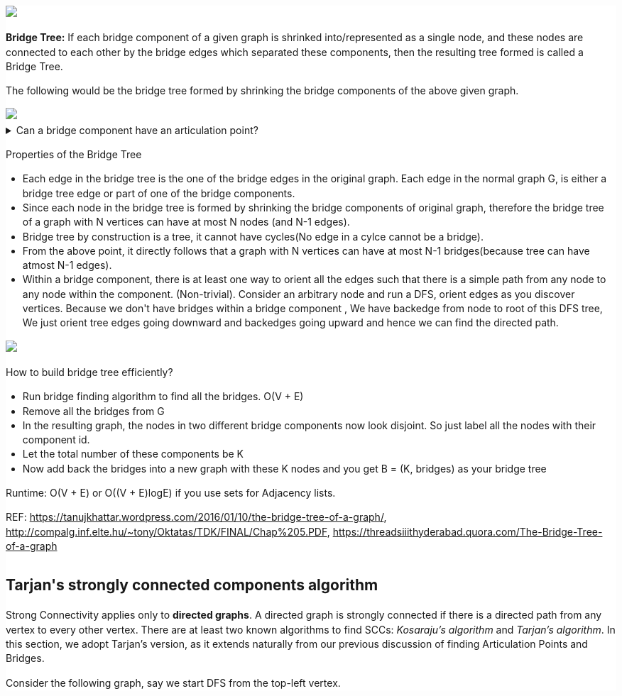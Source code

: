 <img src="images/Articulation_points_bridges_5.jpeg"  width="500">

**Bridge Tree:** If each bridge component of a given graph is shrinked into/represented as a single node, and these nodes are connected to each other by the bridge edges which separated these components, then the resulting tree formed is called a Bridge Tree. 

The following would be the bridge tree formed by shrinking the bridge components of the above given graph.

<img src="images/Articulation_points_bridges_6.jpeg"  width="500">

<details><summary>Can a bridge component have an articulation point? </summary></details>

Properties of the Bridge Tree
* Each edge in the bridge tree is the one of the bridge edges in the original graph. Each edge in the normal graph G, is either a bridge tree edge or part of one of the bridge components.
* Since each node in the bridge tree is formed by shrinking the bridge components of original graph, therefore the bridge tree of a graph with N vertices can have at most N nodes (and N-1 edges).
* Bridge tree by construction is a tree, it cannot have cycles(No edge in a cylce cannot be a bridge).
* From the above point, it directly follows that a graph with N vertices can have at most N-1 bridges(because tree can have atmost N-1 edges).
* Within a bridge component, there is at least one way to orient all the edges such that there is a simple path from any node to any node within the component. (Non-trivial). Consider an arbitrary node and run a DFS, orient edges as you discover vertices. Because we don't have bridges within a bridge component , We have backedge from node to root of this DFS tree, We just orient tree edges going downward and backedges going upward and hence we can find the directed path.

![](images/bridgetree.png)

How to build bridge tree efficiently?
* Run bridge finding algorithm to find all the bridges. O(V + E)
* Remove all the bridges from G
* In the resulting graph, the nodes in two different bridge components now look disjoint. So just label all the nodes with their component id.
* Let the total number of these components be K
* Now add back the bridges into a new graph with these K nodes and you get B = (K, bridges) as your bridge tree

Runtime: O(V + E) or O((V + E)logE) if you use sets for Adjacency lists.

REF: https://tanujkhattar.wordpress.com/2016/01/10/the-bridge-tree-of-a-graph/, http://compalg.inf.elte.hu/~tony/Oktatas/TDK/FINAL/Chap%205.PDF, https://threadsiiithyderabad.quora.com/The-Bridge-Tree-of-a-graph

## Tarjan's strongly connected components algorithm

Strong Connectivity applies only to **directed graphs**. A directed graph is strongly connected if there is a directed path from any vertex to every other vertex. There are at least two known algorithms to find SCCs: _Kosaraju’s algorithm_ and _Tarjan’s algorithm_.  In this section, we adopt Tarjan’s version, as it extends naturally from our previous discussion of finding Articulation Points and Bridges.

Consider the following graph, say we start DFS from the top-left vertex.
